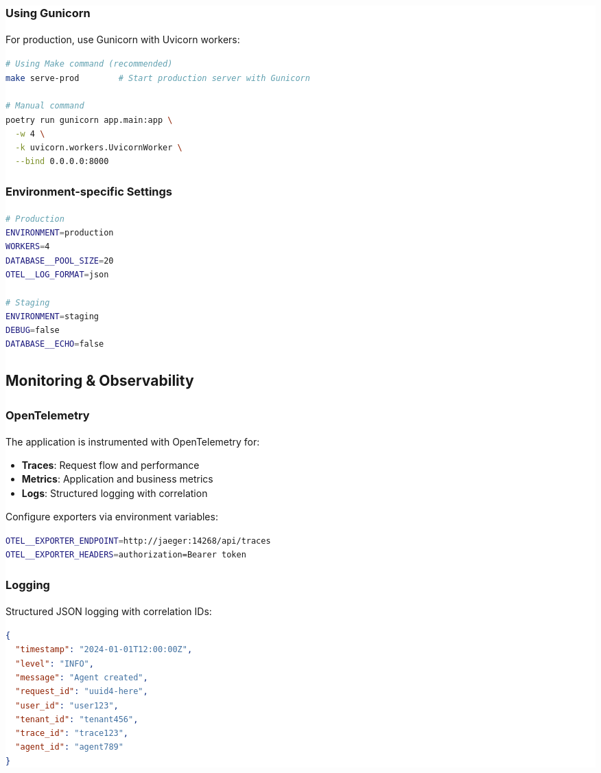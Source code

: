 ### Using Gunicorn

For production, use Gunicorn with Uvicorn workers:

```bash
# Using Make command (recommended)
make serve-prod        # Start production server with Gunicorn

# Manual command
poetry run gunicorn app.main:app \
  -w 4 \
  -k uvicorn.workers.UvicornWorker \
  --bind 0.0.0.0:8000
```

### Environment-specific Settings

```bash
# Production
ENVIRONMENT=production
WORKERS=4
DATABASE__POOL_SIZE=20
OTEL__LOG_FORMAT=json

# Staging
ENVIRONMENT=staging
DEBUG=false
DATABASE__ECHO=false
```

## Monitoring & Observability

### OpenTelemetry

The application is instrumented with OpenTelemetry for:
- **Traces**: Request flow and performance
- **Metrics**: Application and business metrics
- **Logs**: Structured logging with correlation

Configure exporters via environment variables:

```bash
OTEL__EXPORTER_ENDPOINT=http://jaeger:14268/api/traces
OTEL__EXPORTER_HEADERS=authorization=Bearer token
```

### Logging

Structured JSON logging with correlation IDs:

```json
{
  "timestamp": "2024-01-01T12:00:00Z",
  "level": "INFO",
  "message": "Agent created",
  "request_id": "uuid4-here",
  "user_id": "user123",
  "tenant_id": "tenant456",
  "trace_id": "trace123",
  "agent_id": "agent789"
}
```
